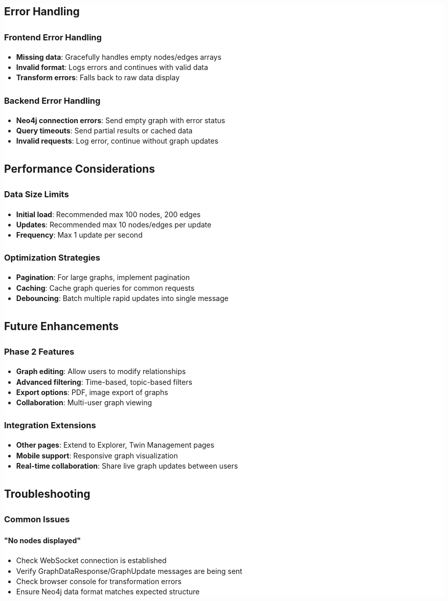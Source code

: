 ## Error Handling

### Frontend Error Handling
- **Missing data**: Gracefully handles empty nodes/edges arrays
- **Invalid format**: Logs errors and continues with valid data
- **Transform errors**: Falls back to raw data display

### Backend Error Handling
- **Neo4j connection errors**: Send empty graph with error status
- **Query timeouts**: Send partial results or cached data
- **Invalid requests**: Log error, continue without graph updates

## Performance Considerations

### Data Size Limits
- **Initial load**: Recommended max 100 nodes, 200 edges
- **Updates**: Recommended max 10 nodes/edges per update
- **Frequency**: Max 1 update per second

### Optimization Strategies
- **Pagination**: For large graphs, implement pagination
- **Caching**: Cache graph queries for common requests
- **Debouncing**: Batch multiple rapid updates into single message

## Future Enhancements

### Phase 2 Features
- **Graph editing**: Allow users to modify relationships
- **Advanced filtering**: Time-based, topic-based filters
- **Export options**: PDF, image export of graphs
- **Collaboration**: Multi-user graph viewing

### Integration Extensions
- **Other pages**: Extend to Explorer, Twin Management pages
- **Mobile support**: Responsive graph visualization
- **Real-time collaboration**: Share live graph updates between users

## Troubleshooting

### Common Issues

#### "No nodes displayed"
- Check WebSocket connection is established
- Verify GraphDataResponse/GraphUpdate messages are being sent
- Check browser console for transformation errors
- Ensure Neo4j data format matches expected structure
